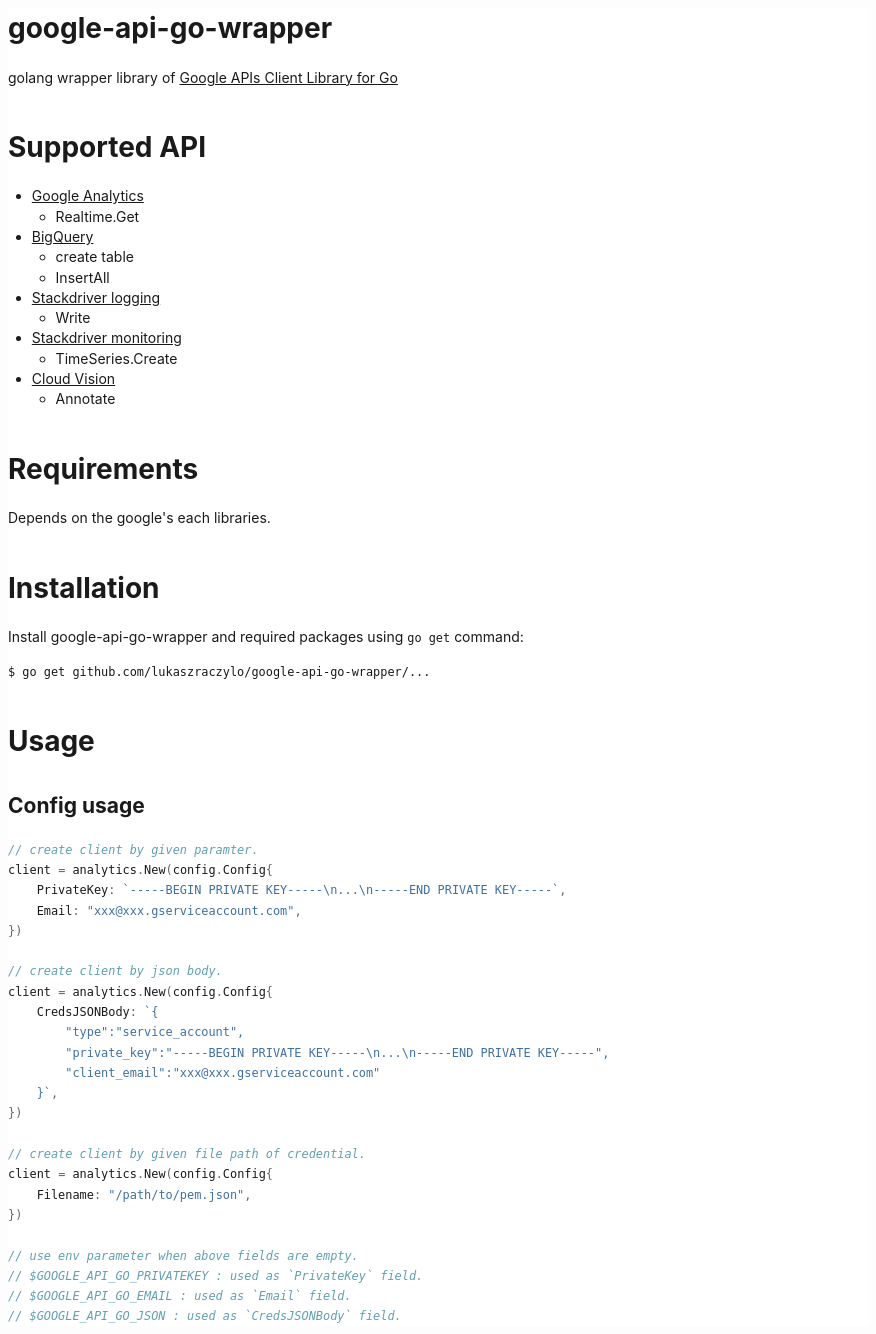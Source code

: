 google-api-go-wrapper
====

golang wrapper library of [Google APIs Client Library for Go](https://github.com/google/google-api-go-client)

# Supported API

- [Google Analytics](https://godoc.org/google.golang.org/api/analytics/v3)
    - Realtime.Get
- [BigQuery](https://godoc.org/google.golang.org/api/bigquery/v2)
    - create table
    - InsertAll
- [Stackdriver logging](https://godoc.org/google.golang.org/api/logging/v2)
    - Write
- [Stackdriver monitoring](https://godoc.org/google.golang.org/api/monitoring/v3)
    - TimeSeries.Create
- [Cloud Vision](https://godoc.org/google.golang.org/api/vision/v1)
    - Annotate

# Requirements

Depends on the google's each libraries.


# Installation

Install google-api-go-wrapper and required packages using `go get` command:

```bash
$ go get github.com/lukaszraczylo/google-api-go-wrapper/...
```

# Usage

## Config usage

```go
// create client by given paramter.
client = analytics.New(config.Config{
    PrivateKey: `-----BEGIN PRIVATE KEY-----\n...\n-----END PRIVATE KEY-----`,
    Email: "xxx@xxx.gserviceaccount.com",
})

// create client by json body.
client = analytics.New(config.Config{
    CredsJSONBody: `{
        "type":"service_account",
        "private_key":"-----BEGIN PRIVATE KEY-----\n...\n-----END PRIVATE KEY-----",
        "client_email":"xxx@xxx.gserviceaccount.com"
    }`,
})

// create client by given file path of credential.
client = analytics.New(config.Config{
    Filename: "/path/to/pem.json",
})

// use env parameter when above fields are empty.
// $GOOGLE_API_GO_PRIVATEKEY : used as `PrivateKey` field.
// $GOOGLE_API_GO_EMAIL : used as `Email` field.
// $GOOGLE_API_GO_JSON : used as `CredsJSONBody` field.
```